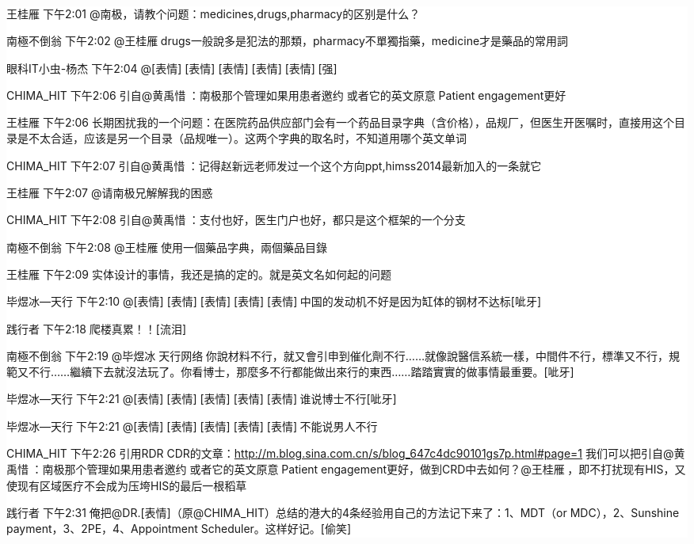 王桂雁 下午2:01
@南极，请教个问题：medicines,drugs,pharmacy的区别是什么？

南極不倒翁 下午2:02
@王桂雁 drugs一般說多是犯法的那類，pharmacy不單獨指藥，medicine才是藥品的常用詞

眼科IT小虫-杨杰 下午2:04
@[表情] [表情] [表情] [表情] [表情] [强]

CHIMA_HIT 下午2:06
引自@黄禹惜 ：南极那个管理如果用患者邀约 或者它的英文原意 Patient engagement更好

王桂雁 下午2:06
长期困扰我的一个问题：在医院药品供应部门会有一个药品目录字典（含价格），品规厂，但医生开医嘱时，直接用这个目录是不太合适，应该是另一个目录（品规唯一）。这两个字典的取名时，不知道用哪个英文单词


CHIMA_HIT 下午2:07
引自@黄禹惜 ：记得赵新远老师发过一个这个方向ppt,himss2014最新加入的一条就它

王桂雁 下午2:07
@请南极兄解解我的困惑

CHIMA_HIT 下午2:08
引自@黄禹惜 ：支付也好，医生门户也好，都只是这个框架的一个分支

南極不倒翁 下午2:08
@王桂雁 使用一個藥品字典，兩個藥品目錄

王桂雁 下午2:09
实体设计的事情，我还是搞的定的。就是英文名如何起的问题

毕煜冰—天行 下午2:10
@[表情] [表情] [表情] [表情] [表情] 中国的发动机不好是因为缸体的钢材不达标[呲牙]

践行者 下午2:18
爬楼真累！！[流泪]

南極不倒翁 下午2:19
@毕煜冰
天行网络 你說材料不行，就又會引申到催化劑不行……就像說醫信系統一樣，中間件不行，標準又不行，規範又不行……繼續下去就沒法玩了。你看博士，那麼多不行都能做出來行的東西……踏踏實實的做事情最重要。[呲牙]


毕煜冰—天行 下午2:21
@[表情] [表情] [表情] [表情] [表情] 谁说博士不行[呲牙]

毕煜冰—天行 下午2:21
@[表情] [表情] [表情] [表情] [表情] 不能说男人不行

CHIMA_HIT 下午2:26
引用RDR
CDR的文章：http://m.blog.sina.com.cn/s/blog_647c4dc90101gs7p.html#page=1
我们可以把引自@黄禹惜 ：南极那个管理如果用患者邀约 或者它的英文原意 Patient
engagement更好，做到CRD中去如何？@王桂雁 ，即不打扰现有HIS，又使现有区域医疗不会成为压垮HIS的最后一根稻草


践行者 下午2:31
俺把@DR.[表情]（原@CHIMA_HIT）总结的港大的4条经验用自己的方法记下来了：1、MDT（or
MDC），2、Sunshine payment，3、2PE，4、Appointment
Scheduler。这样好记。[偷笑]
